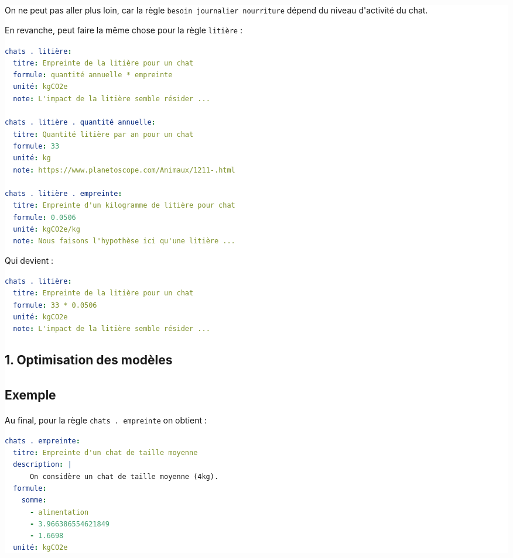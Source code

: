 
On ne peut pas aller plus loin, car la règle `besoin journalier nourriture`
dépend du niveau d'activité du chat. 




En revanche, peut faire la même chose pour la règle `litière` :



```yaml
chats . litière:
  titre: Empreinte de la litière pour un chat
  formule: quantité annuelle * empreinte
  unité: kgCO2e
  note: L'impact de la litière semble résider ...

chats . litière . quantité annuelle:
  titre: Quantité litière par an pour un chat
  formule: 33
  unité: kg
  note: https://www.planetoscope.com/Animaux/1211-.html

chats . litière . empreinte:
  titre: Empreinte d'un kilogramme de litière pour chat
  formule: 0.0506
  unité: kgCO2e/kg
  note: Nous faisons l'hypothèse ici qu'une litière ...
```



Qui devient :



```yaml
chats . litière:
  titre: Empreinte de la litière pour un chat
  formule: 33 * 0.0506
  unité: kgCO2e
  note: L'impact de la litière semble résider ...
```



1\. Optimisation des modèles
---

## Exemple






Au final, pour la règle `chats . empreinte` on obtient :

```yaml
chats . empreinte: 
  titre: Empreinte d'un chat de taille moyenne
  description: |
      On considère un chat de taille moyenne (4kg).
  formule:
    somme:
      - alimentation
      - 3.966386554621849
      - 1.6698
  unité: kgCO2e
```
